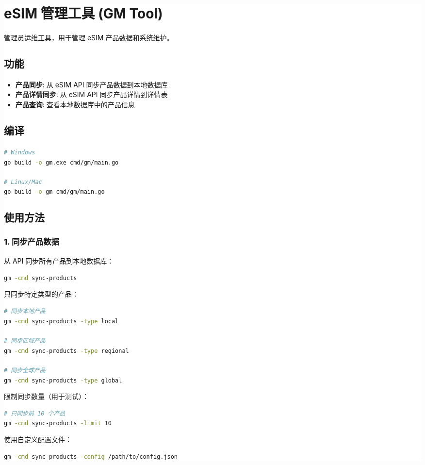 # eSIM 管理工具 (GM Tool)

管理员运维工具，用于管理 eSIM 产品数据和系统维护。

## 功能

- **产品同步**: 从 eSIM API 同步产品数据到本地数据库
- **产品详情同步**: 从 eSIM API 同步产品详情到详情表
- **产品查询**: 查看本地数据库中的产品信息

## 编译

```bash
# Windows
go build -o gm.exe cmd/gm/main.go

# Linux/Mac
go build -o gm cmd/gm/main.go
```

## 使用方法

### 1. 同步产品数据

从 API 同步所有产品到本地数据库：

```bash
gm -cmd sync-products
```

只同步特定类型的产品：

```bash
# 同步本地产品
gm -cmd sync-products -type local

# 同步区域产品
gm -cmd sync-products -type regional

# 同步全球产品
gm -cmd sync-products -type global
```

限制同步数量（用于测试）：

```bash
# 只同步前 10 个产品
gm -cmd sync-products -limit 10
```

使用自定义配置文件：

```bash
gm -cmd sync-products -config /path/to/config.json
```
